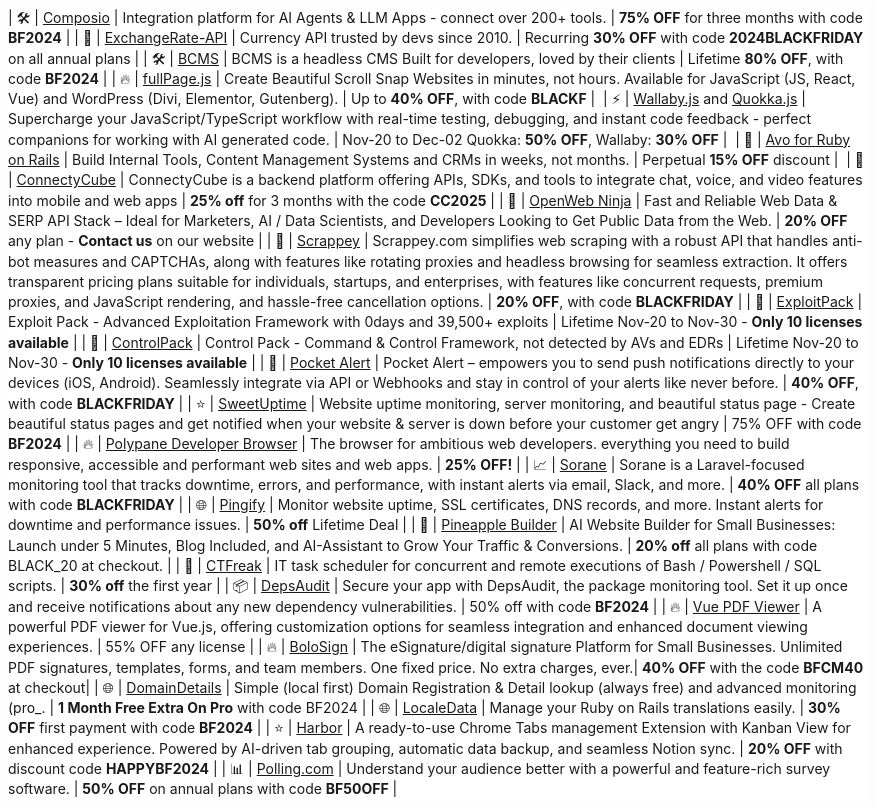 | 🛠️ | [Composio](https://composio.dev) | Integration platform for AI Agents & LLM Apps - connect over 200+ tools. | **75% OFF** for three months with code **BF2024** |
| 💱 | [ExchangeRate-API](https://www.exchangerate-api.com) | Currency API trusted by devs since 2010. | Recurring **30% OFF** with code **2024BLACKFRIDAY** on all annual plans |
| 🛠️ | [BCMS](https://thebcms.com) | BCMS is a headless CMS Built for developers, loved by their clients | Lifetime **80% OFF**, with code **BF2024** |
| 🔥 | [fullPage.js](https://alvarotrigo.com/fullPage/black-friday/) | Create Beautiful Scroll Snap Websites in minutes, not hours. Available for JavaScript (JS, React, Vue) and WordPress (Divi, Elementor, Gutenberg). | Up to **40% OFF**, with code **BLACKF** | 
| ⚡️ | [Wallaby.js](https://wallabyjs.com/) and [Quokka.js](https://quokkajs.com) | Supercharge your JavaScript/TypeScript workflow with real-time testing, debugging, and instant code feedback - perfect companions for working with AI generated code. | Nov-20 to Dec-02 Quokka: **50% OFF**, Wallaby: **30% OFF** | 
| 🥑 | [Avo for Ruby on Rails](http://avohq.io/deals) | Build Internal Tools, Content Management Systems and CRMs in weeks, not months. | Perpetual **15% OFF** discount | 
| 🚀 | [ConnectyCube](https://connectycube.com/pricing/) | ConnectyCube is a backend platform offering APIs, SDKs, and tools to integrate chat, voice, and video features into mobile and web apps | **25% off** for 3 months with the code **CC2025** |
| 🚀 | [OpenWeb Ninja](https://www.openwebninja.com) | Fast and Reliable Web Data & SERP API Stack – Ideal for Marketers, AI / Data Scientists, and Developers Looking to Get Public Data from the Web. | **20% OFF** any plan - **Contact us** on our website |
| 🚀 | [Scrappey](https://scrappey.com) | Scrappey.com simplifies web scraping with a robust API that handles anti-bot measures and CAPTCHAs, along with features like rotating proxies and headless browsing for seamless extraction. It offers transparent pricing plans suitable for individuals, startups, and enterprises, with features like concurrent requests, premium proxies, and JavaScript rendering, and hassle-free cancellation options. | **20% OFF**, with code **BLACKFRIDAY** |
| 🎩 | [ExploitPack](https://exploitpack.com/indexexploitpack.html) | Exploit Pack - Advanced Exploitation Framework with 0days and 39,500+ exploits | Lifetime Nov-20 to Nov-30  - **Only 10 licenses available** |
| 🎩 | [ControlPack](https://exploitpack.com/indexcontrolpack.html) | Control Pack - Command & Control Framework, not detected by AVs and EDRs | Lifetime Nov-20 to Nov-30  - **Only 10 licenses available** |
| 📲 | [Pocket Alert](https://pocketalert.app) | Pocket Alert – empowers you to send push notifications directly to your devices (iOS, Android). Seamlessly integrate via API or Webhooks and stay in control of your alerts like never before. | **40% OFF**, with code **BLACKFRIDAY** |
|  ⭐ | [SweetUptime](https://dicloud.net/sweetuptime-server-uptime-monitoring/) | Website uptime monitoring, server monitoring, and beautiful status page - Create beautiful status pages and get notified when your website & server is down before your customer get angry | 75% OFF with code **BF2024** |
|  🔥 | [Polypane Developer Browser](https://polypane.app) | The browser for ambitious web developers. everything you need to build responsive, accessible and performant web sites and web apps. | **25% OFF!** |
|  📈 | [Sorane](https://sorane.io) | Sorane is a Laravel-focused monitoring tool that tracks downtime, errors, and performance, with instant alerts via email, Slack, and more. | **40% OFF** all plans with code **BLACKFRIDAY** |
|  🌐 | [Pingify](https://pingify.com) | Monitor website uptime, SSL certificates, DNS records, and more. Instant alerts for downtime and performance issues. | **50% off** Lifetime Deal |
| 🍍  | [Pineapple Builder](https://pineapplebuilder.com?utm_source=github&utm_medium=dealdirectory&utm_campaign=bf2024) | AI Website Builder for Small Businesses: Launch under 5 Minutes, Blog Included, and AI-Assistant to Grow Your Traffic & Conversions. | **20% off** all plans with code BLACK_20 at checkout.                                                                                             |
|  🚀 | [CTFreak](https://ctfreak.com) | IT task scheduler for concurrent and remote executions of Bash / Powershell / SQL scripts. | **30% off** the first year |
| 📦 | [DepsAudit](https://depsaudit.com?ref=awesomebf) | Secure your app with DepsAudit, the package monitoring tool. Set it up once and receive notifications about any new dependency vulnerabilities. | 50% off with code **BF2024** |
|  🔥 | [Vue PDF Viewer](https://www.vue-pdf-viewer.dev) | A powerful PDF viewer for Vue.js, offering customization options for seamless integration and enhanced document viewing experiences. | 55% OFF any license |
|  🔥 | [BoloSign](https://boloforms.com) | The eSignature/digital signature Platform for Small Businesses. Unlimited PDF signatures, templates, forms, and team members. One fixed price. No extra charges, ever.| **40% OFF** with the code **BFCM40** at checkout|
|  🌐 | [DomainDetails](https://domaindetails.io) | Simple (local first) Domain Registration & Detail lookup (always free) and advanced monitoring (pro_.  | **1 Month Free Extra On Pro**  with code BF2024 |
| 🌐 | [LocaleData](https://www.localedata.com/) | Manage your Ruby on Rails translations easily. | **30% OFF** first payment with code **BF2024** |
| ⭐ | [Harbor](https://getharbor.xyz/) | A ready-to-use Chrome Tabs management Extension with Kanban View for enhanced experience. Powered by AI-driven tab grouping, automatic data backup, and seamless Notion sync. | **20% OFF** with discount code **HAPPYBF2024** |
| 📊 | [Polling.com](https://polling.com) | Understand your audience better with a powerful and feature-rich survey software. | **50% OFF** on annual plans with code **BF50OFF** |
